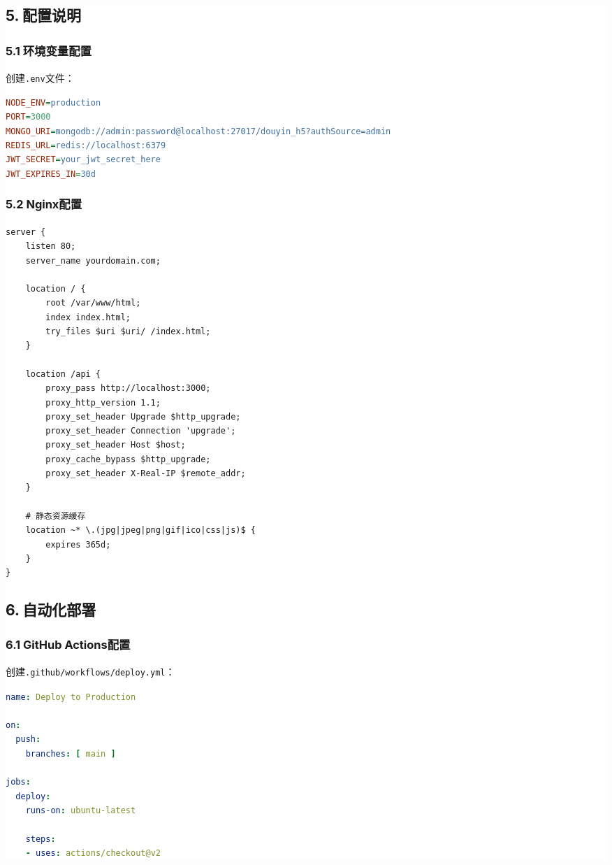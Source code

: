 ## 5. 配置说明

### 5.1 环境变量配置

创建`.env`文件：

```ini
NODE_ENV=production
PORT=3000
MONGO_URI=mongodb://admin:password@localhost:27017/douyin_h5?authSource=admin
REDIS_URL=redis://localhost:6379
JWT_SECRET=your_jwt_secret_here
JWT_EXPIRES_IN=30d
```

### 5.2 Nginx配置

```nginx
server {
    listen 80;
    server_name yourdomain.com;

    location / {
        root /var/www/html;
        index index.html;
        try_files $uri $uri/ /index.html;
    }

    location /api {
        proxy_pass http://localhost:3000;
        proxy_http_version 1.1;
        proxy_set_header Upgrade $http_upgrade;
        proxy_set_header Connection 'upgrade';
        proxy_set_header Host $host;
        proxy_cache_bypass $http_upgrade;
        proxy_set_header X-Real-IP $remote_addr;
    }

    # 静态资源缓存
    location ~* \.(jpg|jpeg|png|gif|ico|css|js)$ {
        expires 365d;
    }
}
```

## 6. 自动化部署

### 6.1 GitHub Actions配置

创建`.github/workflows/deploy.yml`：

```yaml
name: Deploy to Production

on:
  push:
    branches: [ main ]

jobs:
  deploy:
    runs-on: ubuntu-latest
    
    steps:
    - uses: actions/checkout@v2
```
